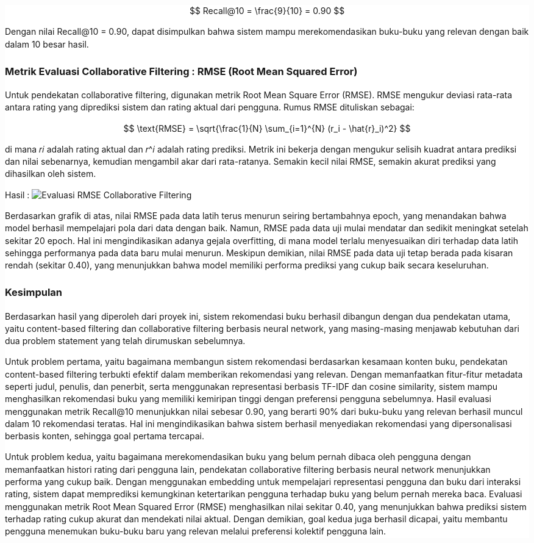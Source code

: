 $$
Recall@10 = \frac{9}{10} = 0.90
$$

Dengan nilai Recall@10 = 0.90, dapat disimpulkan bahwa sistem mampu merekomendasikan buku-buku yang relevan dengan baik dalam 10 besar hasil.

### Metrik Evaluasi Collaborative Filtering : RMSE (Root Mean Squared Error)
Untuk pendekatan collaborative filtering, digunakan metrik Root Mean Square Error (RMSE). RMSE mengukur deviasi rata-rata antara rating yang diprediksi sistem dan rating aktual dari pengguna. Rumus RMSE dituliskan sebagai:

$$
\text{RMSE} = \sqrt{\frac{1}{N} \sum_{i=1}^{N} (r_i - \hat{r}_i)^2}
$$

di mana 𝑟𝑖 adalah rating aktual dan 𝑟^𝑖 adalah rating prediksi. Metrik ini bekerja dengan mengukur selisih kuadrat antara prediksi dan nilai sebenarnya, kemudian mengambil akar dari rata-ratanya. Semakin kecil nilai RMSE, semakin akurat prediksi yang dihasilkan oleh sistem.

Hasil : 
![Evaluasi RMSE Collaborative Filtering](https://github.com/user-attachments/assets/aa6b89d3-cad6-468d-82ed-9465be7d5df6)


Berdasarkan grafik di atas, nilai RMSE pada data latih terus menurun seiring bertambahnya epoch, yang menandakan bahwa model berhasil mempelajari pola dari data dengan baik. Namun, RMSE pada data uji mulai mendatar dan sedikit meningkat setelah sekitar 20 epoch. Hal ini mengindikasikan adanya gejala overfitting, di mana model terlalu menyesuaikan diri terhadap data latih sehingga performanya pada data baru mulai menurun. Meskipun demikian, nilai RMSE pada data uji tetap berada pada kisaran rendah (sekitar 0.40), yang menunjukkan bahwa model memiliki performa prediksi yang cukup baik secara keseluruhan.

### Kesimpulan
Berdasarkan hasil yang diperoleh dari proyek ini, sistem rekomendasi buku berhasil dibangun dengan dua pendekatan utama, yaitu content-based filtering dan collaborative filtering berbasis neural network, yang masing-masing menjawab kebutuhan dari dua problem statement yang telah dirumuskan sebelumnya.

Untuk problem pertama, yaitu bagaimana membangun sistem rekomendasi berdasarkan kesamaan konten buku, pendekatan content-based filtering terbukti efektif dalam memberikan rekomendasi yang relevan. Dengan memanfaatkan fitur-fitur metadata seperti judul, penulis, dan penerbit, serta menggunakan representasi berbasis TF-IDF dan cosine similarity, sistem mampu menghasilkan rekomendasi buku yang memiliki kemiripan tinggi dengan preferensi pengguna sebelumnya. Hasil evaluasi menggunakan metrik Recall@10 menunjukkan nilai sebesar 0.90, yang berarti 90% dari buku-buku yang relevan berhasil muncul dalam 10 rekomendasi teratas. Hal ini mengindikasikan bahwa sistem berhasil menyediakan rekomendasi yang dipersonalisasi berbasis konten, sehingga goal pertama tercapai.

Untuk problem kedua, yaitu bagaimana merekomendasikan buku yang belum pernah dibaca oleh pengguna dengan memanfaatkan histori rating dari pengguna lain, pendekatan collaborative filtering berbasis neural network menunjukkan performa yang cukup baik. Dengan menggunakan embedding untuk mempelajari representasi pengguna dan buku dari interaksi rating, sistem dapat memprediksi kemungkinan ketertarikan pengguna terhadap buku yang belum pernah mereka baca. Evaluasi menggunakan metrik Root Mean Squared Error (RMSE) menghasilkan nilai sekitar 0.40, yang menunjukkan bahwa prediksi sistem terhadap rating cukup akurat dan mendekati nilai aktual. Dengan demikian, goal kedua juga berhasil dicapai, yaitu membantu pengguna menemukan buku-buku baru yang relevan melalui preferensi kolektif pengguna lain.
